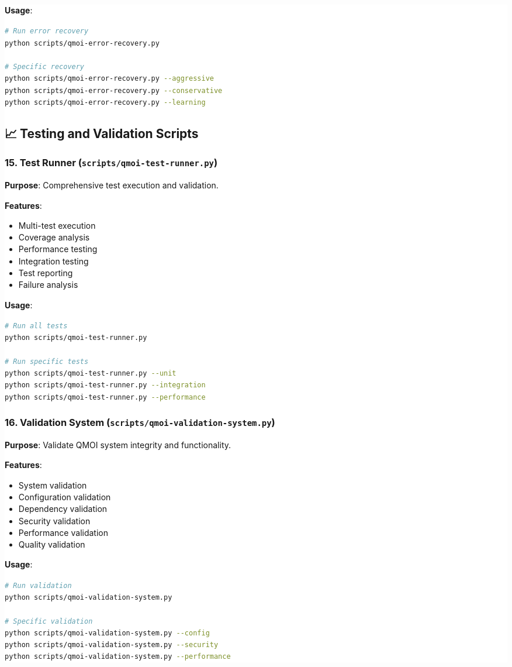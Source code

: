 **Usage**:

```bash
# Run error recovery
python scripts/qmoi-error-recovery.py

# Specific recovery
python scripts/qmoi-error-recovery.py --aggressive
python scripts/qmoi-error-recovery.py --conservative
python scripts/qmoi-error-recovery.py --learning
```

## 📈 Testing and Validation Scripts

### 15. Test Runner (`scripts/qmoi-test-runner.py`)

**Purpose**: Comprehensive test execution and validation.

**Features**:

- Multi-test execution
- Coverage analysis
- Performance testing
- Integration testing
- Test reporting
- Failure analysis

**Usage**:

```bash
# Run all tests
python scripts/qmoi-test-runner.py

# Run specific tests
python scripts/qmoi-test-runner.py --unit
python scripts/qmoi-test-runner.py --integration
python scripts/qmoi-test-runner.py --performance
```

### 16. Validation System (`scripts/qmoi-validation-system.py`)

**Purpose**: Validate QMOI system integrity and functionality.

**Features**:

- System validation
- Configuration validation
- Dependency validation
- Security validation
- Performance validation
- Quality validation

**Usage**:

```bash
# Run validation
python scripts/qmoi-validation-system.py

# Specific validation
python scripts/qmoi-validation-system.py --config
python scripts/qmoi-validation-system.py --security
python scripts/qmoi-validation-system.py --performance
```
